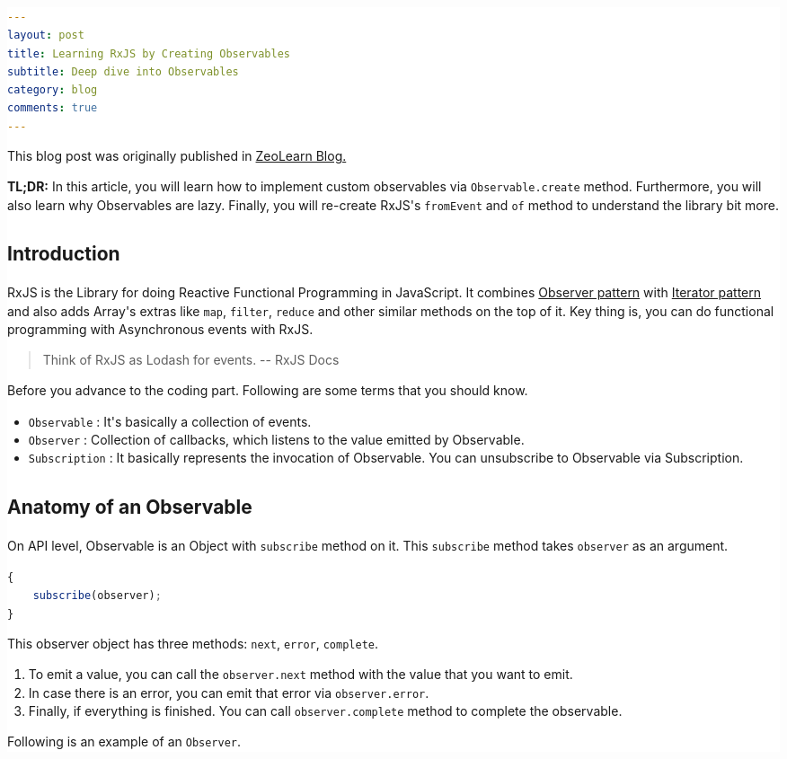 ```yaml
---
layout: post
title: Learning RxJS by Creating Observables
subtitle: Deep dive into Observables
category: blog
comments: true
---
```


<div class="alert alert-primary" role="alert">
    This blog post was originally published in <a class="alert-link" href="https://zeolearn.com" target="_new">ZeoLearn Blog.</a>
</div>

**TL;DR:** In this article, you will learn how to implement custom observables via `Observable.create` method. Furthermore, you will also learn why Observables are lazy. Finally, you will re-create RxJS's `fromEvent` and `of` method to understand the library bit more.

## Introduction
RxJS is the Library for doing Reactive Functional Programming in JavaScript. It combines [Observer pattern](https://en.wikipedia.org/wiki/Observer_pattern) with [Iterator pattern](https://en.wikipedia.org/wiki/Iterator_pattern) and also adds Array's extras like `map`, `filter`, `reduce` and other similar methods on the top of it. Key thing is, you can do functional programming with Asynchronous events with RxJS.

> Think of RxJS as Lodash for events.
> -- RxJS Docs

Before you advance to the coding part. Following are some terms that you should know.

* `Observable` : It's basically a collection of events.
* `Observer` : Collection of callbacks, which listens to the value emitted by Observable.
* `Subscription` : It basically represents the invocation of Observable. You can unsubscribe to Observable via Subscription.

## Anatomy of an Observable
On API level, Observable is an Object with `subscribe` method on it. This `subscribe` method takes `observer` as an argument.

```js
{ 
    subscribe(observer);
}
```
This observer object has three methods: `next`, `error`, `complete`.

1. To emit a value, you can call the `observer.next` method with the value that you want to emit.
2. In case there is an error, you can emit that error via `observer.error`.
3. Finally, if everything is finished. You can call `observer.complete` method to complete the observable.

Following is an example of an `Observer`.

